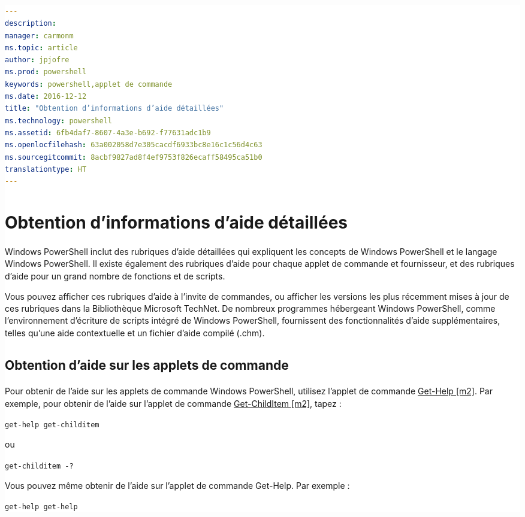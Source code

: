 ```yaml
---
description: 
manager: carmonm
ms.topic: article
author: jpjofre
ms.prod: powershell
keywords: powershell,applet de commande
ms.date: 2016-12-12
title: "Obtention d’informations d’aide détaillées"
ms.technology: powershell
ms.assetid: 6fb4daf7-8607-4a3e-b692-f77631adc1b9
ms.openlocfilehash: 63a002058d7e305cacdf6933bc8e16c1c56d4c63
ms.sourcegitcommit: 8acbf9827ad8f4ef9753f826ecaff58495ca51b0
translationtype: HT
---
```

# <a name="getting-detailed-help-information"></a>Obtention d’informations d’aide détaillées
Windows PowerShell inclut des rubriques d’aide détaillées qui expliquent les concepts de Windows PowerShell et le langage Windows PowerShell. Il existe également des rubriques d’aide pour chaque applet de commande et fournisseur, et des rubriques d’aide pour un grand nombre de fonctions et de scripts.

Vous pouvez afficher ces rubriques d’aide à l’invite de commandes, ou afficher les versions les plus récemment mises à jour de ces rubriques dans la Bibliothèque Microsoft TechNet. De nombreux programmes hébergeant Windows PowerShell, comme l’environnement d’écriture de scripts intégré de Windows PowerShell, fournissent des fonctionnalités d’aide supplémentaires, telles qu’une aide contextuelle et un fichier d’aide compilé (.chm).

## <a name="getting-help-for-cmdlets"></a>Obtention d’aide sur les applets de commande
Pour obtenir de l’aide sur les applets de commande Windows PowerShell, utilisez l’applet de commande [Get-Help [m2]](https://technet.microsoft.com/en-us/library/2d7fe1b4-0025-4580-a911-d81922dd6cd2). Par exemple, pour obtenir de l’aide sur l’applet de commande [Get-ChildItem [m2]](https://technet.microsoft.com/en-us/library/4b270d63-c995-45b8-b5b4-3f8887efbfcc), tapez :

```
get-help get-childitem
```

ou

```
get-childitem -?
```

Vous pouvez même obtenir de l’aide sur l’applet de commande Get-Help. Par exemple :

```
get-help get-help
```
